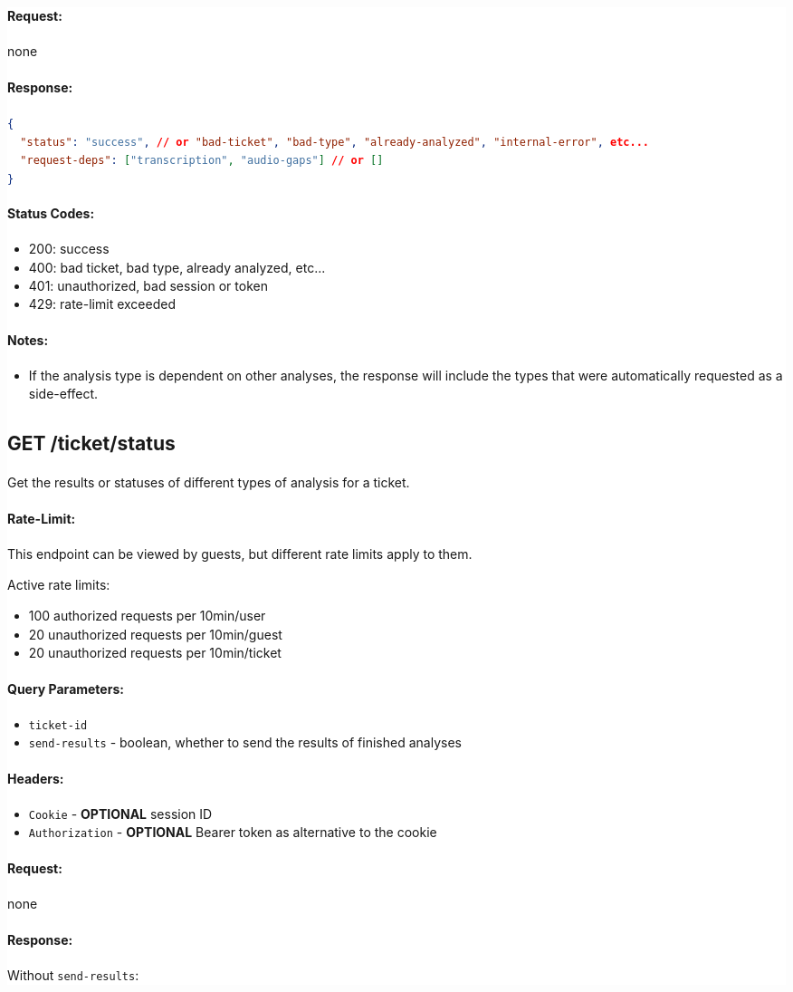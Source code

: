 #### Request:

none

#### Response:

```json
{
  "status": "success", // or "bad-ticket", "bad-type", "already-analyzed", "internal-error", etc...
  "request-deps": ["transcription", "audio-gaps"] // or []
}
```

#### Status Codes:

- 200: success
- 400: bad ticket, bad type, already analyzed, etc...
- 401: unauthorized, bad session or token
- 429: rate-limit exceeded

#### Notes:

- If the analysis type is dependent on other analyses, the response will include the types that were automatically requested as a side-effect.

## GET /ticket/status

Get the results or statuses of different types of analysis for a ticket.

#### Rate-Limit:

This endpoint can be viewed by guests, but different rate limits apply to them.

Active rate limits:

- 100 authorized requests per 10min/user
- 20 unauthorized requests per 10min/guest
- 20 unauthorized requests per 10min/ticket

#### Query Parameters:

- `ticket-id`
- `send-results` - boolean, whether to send the results of finished analyses

#### Headers:

- `Cookie` - **OPTIONAL** session ID
- `Authorization` - **OPTIONAL** Bearer token as alternative to the cookie

#### Request:

none

#### Response:

Without `send-results`:
